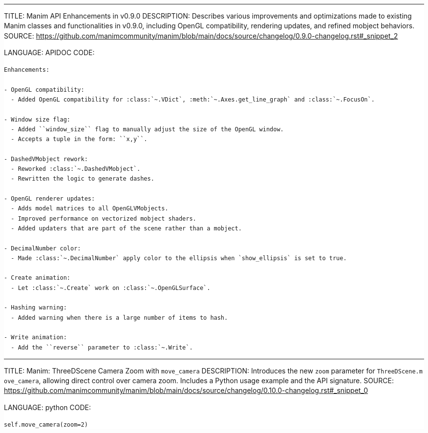 ----------------------------------------

TITLE: Manim API Enhancements in v0.9.0
DESCRIPTION: Describes various improvements and optimizations made to existing Manim classes and functionalities in v0.9.0, including OpenGL compatibility, rendering updates, and refined mobject behaviors.
SOURCE: https://github.com/manimcommunity/manim/blob/main/docs/source/changelog/0.9.0-changelog.rst#_snippet_2

LANGUAGE: APIDOC
CODE:
```
Enhancements:

- OpenGL compatibility:
  - Added OpenGL compatibility for :class:`~.VDict`, :meth:`~.Axes.get_line_graph` and :class:`~.FocusOn`.

- Window size flag:
  - Added ``window_size`` flag to manually adjust the size of the OpenGL window.
  - Accepts a tuple in the form: ``x,y``.

- DashedVMobject rework:
  - Reworked :class:`~.DashedVMobject`.
  - Rewritten the logic to generate dashes.

- OpenGL renderer updates:
  - Adds model matrices to all OpenGLVMobjects.
  - Improved performance on vectorized mobject shaders.
  - Added updaters that are part of the scene rather than a mobject.

- DecimalNumber color:
  - Made :class:`~.DecimalNumber` apply color to the ellipsis when `show_ellipsis` is set to true.

- Create animation:
  - Let :class:`~.Create` work on :class:`~.OpenGLSurface`.

- Hashing warning:
  - Added warning when there is a large number of items to hash.

- Write animation:
  - Add the ``reverse`` parameter to :class:`~.Write`.
```

----------------------------------------

TITLE: Manim: ThreeDScene Camera Zoom with `move_camera`
DESCRIPTION: Introduces the new `zoom` parameter for `ThreeDScene.move_camera`, allowing direct control over camera zoom. Includes a Python usage example and the API signature.
SOURCE: https://github.com/manimcommunity/manim/blob/main/docs/source/changelog/0.10.0-changelog.rst#_snippet_0

LANGUAGE: python
CODE:
```
self.move_camera(zoom=2)
```
